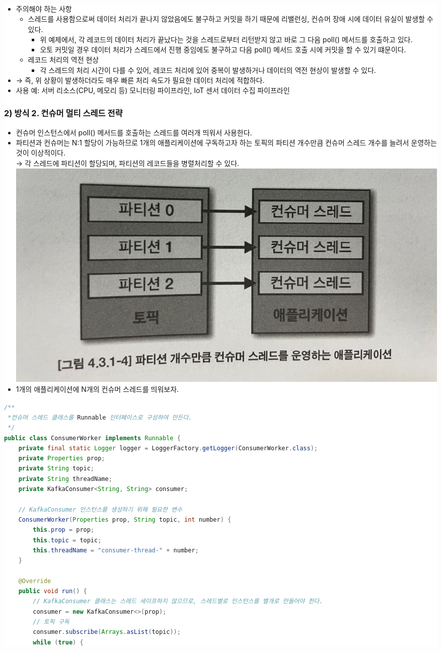 * 주의해야 하는 사항
    * 스레드를 사용함으로써 데이터 처리가 끝나지 않았음에도 불구하고 커밋을 하기 때문에 리밸런싱, 컨슈머 장애 시에 데이터 유실이 발생할 수 있다.
        * 위 예제에서, 각 레코드의 데이터 처리가 끝났다는 것을 스레드로부터 리턴받지 않고 바로 그 다음 poll() 메서드를 호출하고 있다.
        * 오토 커밋일 경우 데이터 처리가 스레드에서 진행 중임에도 불구하고 다음 poll() 메서드 호출 시에 커밋을 할 수 있기 떄문이다.
    * 레코드 처리의 역전 현상
        * 각 스레드의 처리 시간이 다를 수 있어, 레코드 처리에 있어 중복이 발생하거나 데이터의 역전 현상이 발생할 수 있다.
* → 즉, 위 상황이 발생하더라도 매우 빠른 처리 속도가 필요한 데이터 처리에 적합하다.
* 사용 예: 서버 리소스(CPU, 메모리 등) 모니터링 파이프라인, IoT 센서 데이터 수집 파이프라인

### 2) 방식 2. 컨슈머 멀티 스레드 전략 

* 컨슈머 인스턴스에서 poll() 메서드를 호출하는 스레드를 여러개 띄워서 사용한다.
* 파티션과 컨슈머는 N:1 할당이 가능하므로 1개의 애플리케이션에 구독하고자 하는 토픽의 파티션 개수만큼 컨슈머 스레드 개수를 늘려서 운영하는 것이 이상적이다.<br>
→ 각 스레드에 파티션이 할당되며, 파티션의 레코드들을 병렬처리할 수 있다.
![](./resources/14-03.jpeg)
* 1개의 애플리케이션에 N개의 컨슈머 스레드를 띄워보자.

```java
/**
 *컨슈머 스레드 클래스를 Runnable 인터페이스로 구성하여 만든다.
 */
public class ConsumerWorker implements Runnable {
    private final static Logger logger = LoggerFactory.getLogger(ConsumerWorker.class);
    private Properties prop;
    private String topic;
    private String threadName;
    private KafkaConsumer<String, String> consumer;

    // KafkaConsumer 인스턴스를 생성하기 위해 필요한 변수
    ConsumerWorker(Properties prop, String topic, int number) {
        this.prop = prop;
        this.topic = topic;
        this.threadName = "consumer-thread-" + number;
    }

    @Override
    public void run() {
        // KafkaConsumer 클래스는 스레드 세이프하지 않으므로, 스레드별로 인스턴스를 별개로 만들어야 한다.
        consumer = new KafkaConsumer<>(prop);
        // 토픽 구독
        consumer.subscribe(Arrays.asList(topic));
        while (true) {
```